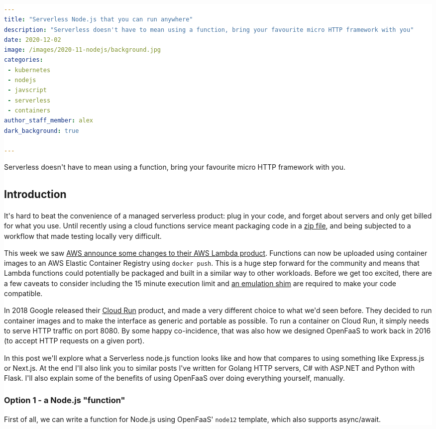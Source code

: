 ```yaml
---
title: "Serverless Node.js that you can run anywhere"
description: "Serverless doesn't have to mean using a function, bring your favourite micro HTTP framework with you"
date: 2020-12-02
image: /images/2020-11-nodejs/background.jpg
categories:
 - kubernetes
 - nodejs
 - javscript
 - serverless
 - containers
author_staff_member: alex
dark_background: true

---
```


Serverless doesn't have to mean using a function, bring your favourite micro HTTP framework with you.

## Introduction

It's hard to beat the convenience of a managed serverless product: plug in your code, and forget about servers and only get billed for what you use. Until recently using a cloud functions service meant packaging code in a [zip file](https://www.openfaas.com/blog/template-store/), and being subjected to a workflow that made testing locally very difficult.

This week we saw [AWS announce some changes to their AWS Lambda product](https://aws.amazon.com/blogs/aws/new-for-aws-lambda-container-image-support/). Functions can now be uploaded using container images to an AWS Elastic Container Registry using `docker push`. This is a huge step forward for the community and means that Lambda functions could potentially be packaged and built in a similar way to other workloads. Before we get too excited, there are a few caveats to consider including the 15 minute execution limit and [an emulation shim](https://github.com/aws/aws-lambda-runtime-interface-emulator/) are required to make your code compatible.

In 2018 Google released their [Cloud Run](https://aws.amazon.com/blogs/aws/new-for-aws-lambda-container-image-support/) product, and made a very different choice to what we'd seen before. They decided to run container images and to make the interface as generic and portable as possible. To run a container on Cloud Run, it simply needs to serve HTTP traffic on port 8080. By some happy co-incidence, that was also how we designed OpenFaaS to work back in 2016 (to accept HTTP requests on a given port).

In this post we'll explore what a Serverless node.js function looks like and how that compares to using something like Express.js or Next.js. At the end I'll also link you to similar posts I've written for Golang HTTP servers, C# with ASP.NET and Python with Flask. I'll also explain some of the benefits of using OpenFaaS over doing everything yourself, manually.

### Option 1 - a Node.js "function"

First of all, we can write a function for Node.js using OpenFaaS' `node12` template, which also supports async/await.
